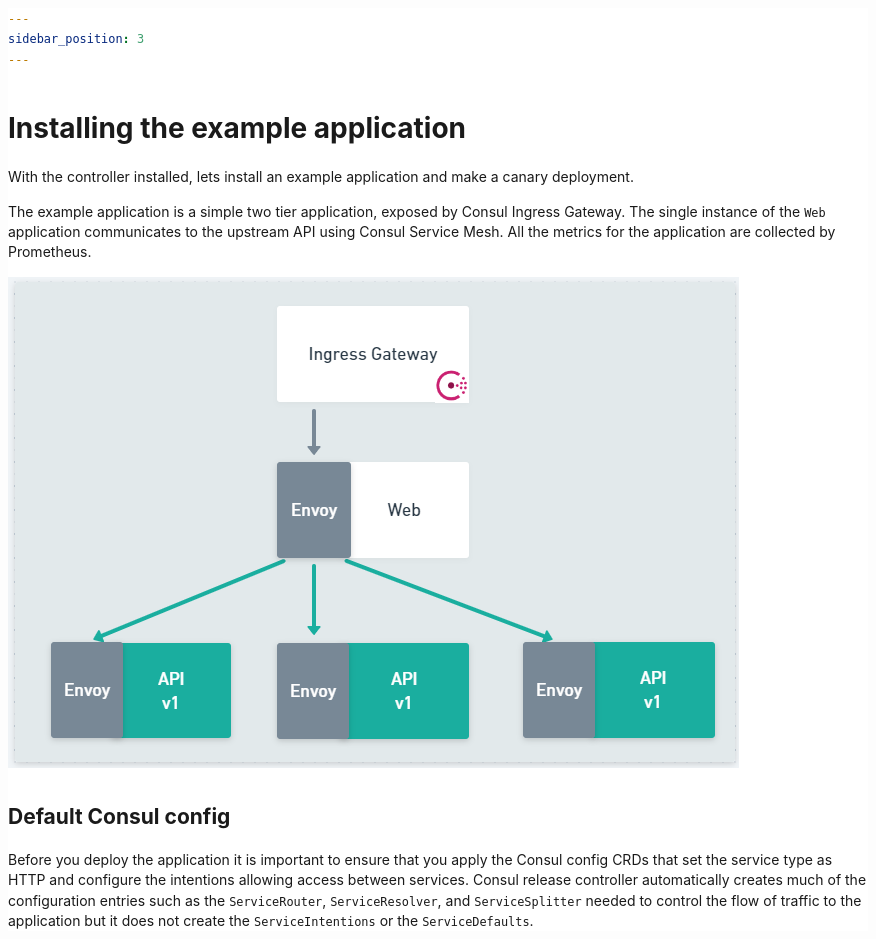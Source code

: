 ```yaml
---
sidebar_position: 3
---
```


# Installing the example application

With the controller installed, lets install an example application and make a canary deployment.

The example application is a simple two tier application, exposed by Consul Ingress Gateway. The single instance of the `Web` application communicates to the upstream API using Consul Service Mesh.  All the metrics for the application are collected by Prometheus.

![](/img/docs/app_1.png)

## Default Consul config

Before you deploy the application it is important to ensure that you apply the Consul config CRDs that set the service type as HTTP and
configure the intentions allowing access between services. Consul release controller automatically creates much of the configuration
entries such as the `ServiceRouter`, `ServiceResolver`, and `ServiceSplitter` needed to control the flow of traffic to the application
but it does not create the `ServiceIntentions` or the `ServiceDefaults`. 
